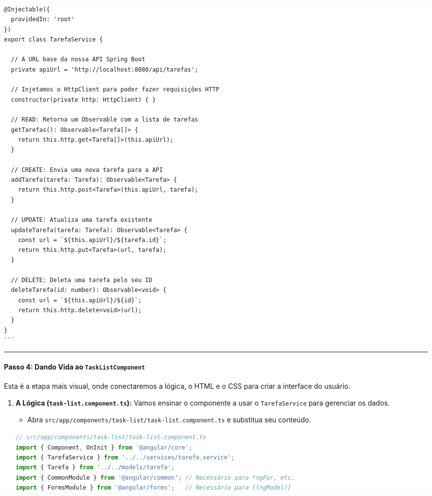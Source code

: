     @Injectable({
      providedIn: 'root'
    })
    export class TarefaService {

      // A URL base da nossa API Spring Boot
      private apiUrl = 'http://localhost:8080/api/tarefas';

      // Injetamos o HttpClient para poder fazer requisições HTTP
      constructor(private http: HttpClient) { }

      // READ: Retorna um Observable com a lista de tarefas
      getTarefas(): Observable<Tarefa[]> {
        return this.http.get<Tarefa[]>(this.apiUrl);
      }

      // CREATE: Envia uma nova tarefa para a API
      addTarefa(tarefa: Tarefa): Observable<Tarefa> {
        return this.http.post<Tarefa>(this.apiUrl, tarefa);
      }

      // UPDATE: Atualiza uma tarefa existente
      updateTarefa(tarefa: Tarefa): Observable<Tarefa> {
        const url = `${this.apiUrl}/${tarefa.id}`;
        return this.http.put<Tarefa>(url, tarefa);
      }

      // DELETE: Deleta uma tarefa pelo seu ID
      deleteTarefa(id: number): Observable<void> {
        const url = `${this.apiUrl}/${id}`;
        return this.http.delete<void>(url);
      }
    }
    ```

-----

#### **Passo 4: Dando Vida ao `TaskListComponent`**

Esta é a etapa mais visual, onde conectaremos a lógica, o HTML e o CSS para criar a interface do usuário.

1.  **A Lógica (`task-list.component.ts`):** Vamos ensinar o componente a usar o `TarefaService` para gerenciar os dados.

      * Abra `src/app/components/task-list/task-list.component.ts` e substitua seu conteúdo.

    <!-- end list -->

    ```typescript
    // src/app/components/task-list/task-list.component.ts
    import { Component, OnInit } from '@angular/core';
    import { TarefaService } from '../../services/tarefa.service';
    import { Tarefa } from '../../models/tarefa';
    import { CommonModule } from '@angular/common'; // Necessário para *ngFor, etc.
    import { FormsModule } from '@angular/forms';   // Necessário para [(ngModel)]
